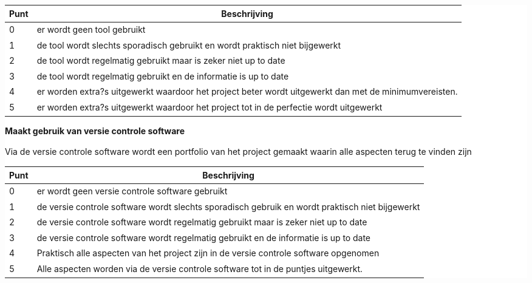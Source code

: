 |Punt   |Beschrijving                         
|---    |---
|0      | er wordt geen tool gebruikt
|1      | de tool wordt slechts sporadisch gebruikt en wordt praktisch niet bijgewerkt
|2      | de tool wordt regelmatig gebruikt maar is zeker niet up to date
|3      | de tool wordt regelmatig gebruikt en de informatie is up to date
|4      | er worden extra?s uitgewerkt waardoor het project beter wordt uitgewerkt dan met de minimumvereisten.
|5      | er worden extra?s uitgewerkt waardoor het project tot in de perfectie wordt uitgewerkt

**Maakt gebruik van versie controle software**

Via de versie controle software wordt een portfolio van het project gemaakt
waarin alle aspecten terug te vinden zijn

|Punt   |Beschrijving                         
|---    |---
|0      | er wordt geen versie controle software gebruikt
|1      | de versie controle software wordt slechts sporadisch gebruik en wordt praktisch niet bijgewerkt
|2      | de versie controle software wordt regelmatig gebruikt maar is zeker niet up to date
|3      | de versie controle software wordt regelmatig gebruikt en de informatie is up to date
|4      | Praktisch alle aspecten van het project zijn in de versie controle software opgenomen
|5      | Alle aspecten worden via de versie controle software tot in de puntjes uitgewerkt. 
